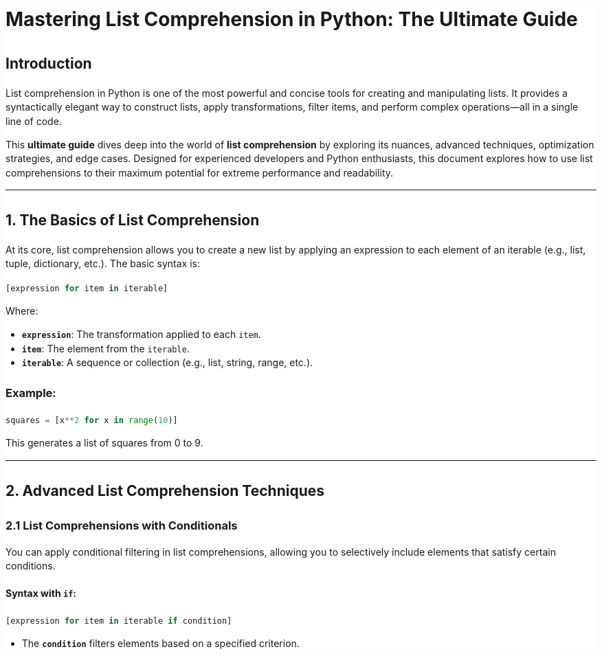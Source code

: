 # **Mastering List Comprehension in Python: The Ultimate Guide**

## **Introduction**
List comprehension in Python is one of the most powerful and concise tools for creating and manipulating lists. It provides a syntactically elegant way to construct lists, apply transformations, filter items, and perform complex operations—all in a single line of code.

This **ultimate guide** dives deep into the world of **list comprehension** by exploring its nuances, advanced techniques, optimization strategies, and edge cases. Designed for experienced developers and Python enthusiasts, this document explores how to use list comprehensions to their maximum potential for extreme performance and readability.

---

## **1. The Basics of List Comprehension**

At its core, list comprehension allows you to create a new list by applying an expression to each element of an iterable (e.g., list, tuple, dictionary, etc.). The basic syntax is:

```python
[expression for item in iterable]
```

Where:
- **`expression`**: The transformation applied to each `item`.
- **`item`**: The element from the `iterable`.
- **`iterable`**: A sequence or collection (e.g., list, string, range, etc.).

### Example:
```python
squares = [x**2 for x in range(10)]
```

This generates a list of squares from 0 to 9.

---

## **2. Advanced List Comprehension Techniques**

### 2.1 **List Comprehensions with Conditionals**

You can apply conditional filtering in list comprehensions, allowing you to selectively include elements that satisfy certain conditions.

#### Syntax with `if`:
```python
[expression for item in iterable if condition]
```

- The **`condition`** filters elements based on a specified criterion.
